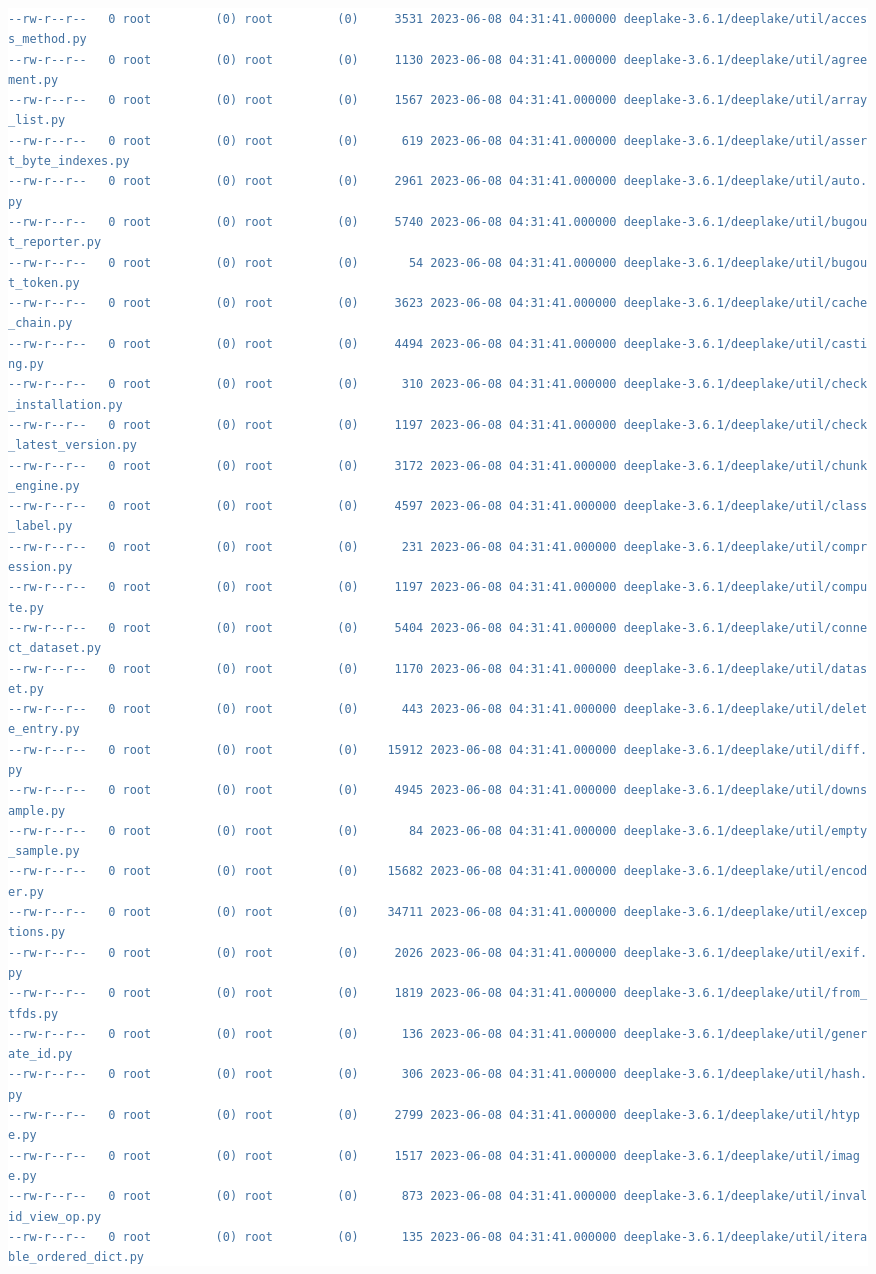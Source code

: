 ```diff
--rw-r--r--   0 root         (0) root         (0)     3531 2023-06-08 04:31:41.000000 deeplake-3.6.1/deeplake/util/access_method.py
--rw-r--r--   0 root         (0) root         (0)     1130 2023-06-08 04:31:41.000000 deeplake-3.6.1/deeplake/util/agreement.py
--rw-r--r--   0 root         (0) root         (0)     1567 2023-06-08 04:31:41.000000 deeplake-3.6.1/deeplake/util/array_list.py
--rw-r--r--   0 root         (0) root         (0)      619 2023-06-08 04:31:41.000000 deeplake-3.6.1/deeplake/util/assert_byte_indexes.py
--rw-r--r--   0 root         (0) root         (0)     2961 2023-06-08 04:31:41.000000 deeplake-3.6.1/deeplake/util/auto.py
--rw-r--r--   0 root         (0) root         (0)     5740 2023-06-08 04:31:41.000000 deeplake-3.6.1/deeplake/util/bugout_reporter.py
--rw-r--r--   0 root         (0) root         (0)       54 2023-06-08 04:31:41.000000 deeplake-3.6.1/deeplake/util/bugout_token.py
--rw-r--r--   0 root         (0) root         (0)     3623 2023-06-08 04:31:41.000000 deeplake-3.6.1/deeplake/util/cache_chain.py
--rw-r--r--   0 root         (0) root         (0)     4494 2023-06-08 04:31:41.000000 deeplake-3.6.1/deeplake/util/casting.py
--rw-r--r--   0 root         (0) root         (0)      310 2023-06-08 04:31:41.000000 deeplake-3.6.1/deeplake/util/check_installation.py
--rw-r--r--   0 root         (0) root         (0)     1197 2023-06-08 04:31:41.000000 deeplake-3.6.1/deeplake/util/check_latest_version.py
--rw-r--r--   0 root         (0) root         (0)     3172 2023-06-08 04:31:41.000000 deeplake-3.6.1/deeplake/util/chunk_engine.py
--rw-r--r--   0 root         (0) root         (0)     4597 2023-06-08 04:31:41.000000 deeplake-3.6.1/deeplake/util/class_label.py
--rw-r--r--   0 root         (0) root         (0)      231 2023-06-08 04:31:41.000000 deeplake-3.6.1/deeplake/util/compression.py
--rw-r--r--   0 root         (0) root         (0)     1197 2023-06-08 04:31:41.000000 deeplake-3.6.1/deeplake/util/compute.py
--rw-r--r--   0 root         (0) root         (0)     5404 2023-06-08 04:31:41.000000 deeplake-3.6.1/deeplake/util/connect_dataset.py
--rw-r--r--   0 root         (0) root         (0)     1170 2023-06-08 04:31:41.000000 deeplake-3.6.1/deeplake/util/dataset.py
--rw-r--r--   0 root         (0) root         (0)      443 2023-06-08 04:31:41.000000 deeplake-3.6.1/deeplake/util/delete_entry.py
--rw-r--r--   0 root         (0) root         (0)    15912 2023-06-08 04:31:41.000000 deeplake-3.6.1/deeplake/util/diff.py
--rw-r--r--   0 root         (0) root         (0)     4945 2023-06-08 04:31:41.000000 deeplake-3.6.1/deeplake/util/downsample.py
--rw-r--r--   0 root         (0) root         (0)       84 2023-06-08 04:31:41.000000 deeplake-3.6.1/deeplake/util/empty_sample.py
--rw-r--r--   0 root         (0) root         (0)    15682 2023-06-08 04:31:41.000000 deeplake-3.6.1/deeplake/util/encoder.py
--rw-r--r--   0 root         (0) root         (0)    34711 2023-06-08 04:31:41.000000 deeplake-3.6.1/deeplake/util/exceptions.py
--rw-r--r--   0 root         (0) root         (0)     2026 2023-06-08 04:31:41.000000 deeplake-3.6.1/deeplake/util/exif.py
--rw-r--r--   0 root         (0) root         (0)     1819 2023-06-08 04:31:41.000000 deeplake-3.6.1/deeplake/util/from_tfds.py
--rw-r--r--   0 root         (0) root         (0)      136 2023-06-08 04:31:41.000000 deeplake-3.6.1/deeplake/util/generate_id.py
--rw-r--r--   0 root         (0) root         (0)      306 2023-06-08 04:31:41.000000 deeplake-3.6.1/deeplake/util/hash.py
--rw-r--r--   0 root         (0) root         (0)     2799 2023-06-08 04:31:41.000000 deeplake-3.6.1/deeplake/util/htype.py
--rw-r--r--   0 root         (0) root         (0)     1517 2023-06-08 04:31:41.000000 deeplake-3.6.1/deeplake/util/image.py
--rw-r--r--   0 root         (0) root         (0)      873 2023-06-08 04:31:41.000000 deeplake-3.6.1/deeplake/util/invalid_view_op.py
--rw-r--r--   0 root         (0) root         (0)      135 2023-06-08 04:31:41.000000 deeplake-3.6.1/deeplake/util/iterable_ordered_dict.py
```